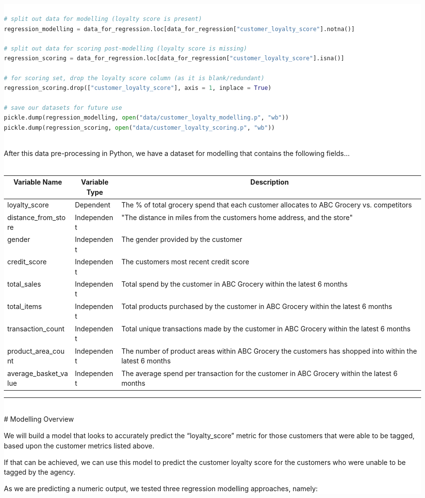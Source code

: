 ```python

# split out data for modelling (loyalty score is present)
regression_modelling = data_for_regression.loc[data_for_regression["customer_loyalty_score"].notna()]

# split out data for scoring post-modelling (loyalty score is missing)
regression_scoring = data_for_regression.loc[data_for_regression["customer_loyalty_score"].isna()]

# for scoring set, drop the loyalty score column (as it is blank/redundant)
regression_scoring.drop(["customer_loyalty_score"], axis = 1, inplace = True)

# save our datasets for future use
pickle.dump(regression_modelling, open("data/customer_loyalty_modelling.p", "wb"))
pickle.dump(regression_scoring, open("data/customer_loyalty_scoring.p", "wb"))

```
<br>
After this data pre-processing in Python, we have a dataset for modelling that contains the following fields...
<br>
<br>

| **Variable Name** | **Variable Type** | **Description** |
|---|---|---|
| loyalty_score | Dependent | The % of total grocery spend that each customer allocates to ABC Grocery vs. competitors |
| distance_from_store | Independent | "The distance in miles from the customers home address, and the store" |
| gender | Independent | The gender provided by the customer |
| credit_score | Independent | The customers most recent credit score |
| total_sales | Independent | Total spend by the customer in ABC Grocery within the latest 6 months |
| total_items | Independent | Total products purchased by the customer in ABC Grocery within the latest 6 months |
| transaction_count | Independent | Total unique transactions made by the customer in ABC Grocery within the latest 6 months |
| product_area_count | Independent | The number of product areas within ABC Grocery the customers has shopped into within the latest 6 months |
| average_basket_value | Independent | The average spend per transaction for the customer in ABC Grocery within the latest 6 months |

___
<br>
# Modelling Overview

We will build a model that looks to accurately predict the “loyalty_score” metric for those customers that were able to be tagged, based upon the customer metrics listed above.

If that can be achieved, we can use this model to predict the customer loyalty score for the customers who were unable to be tagged by the agency.

As we are predicting a numeric output, we tested three regression modelling approaches, namely:
